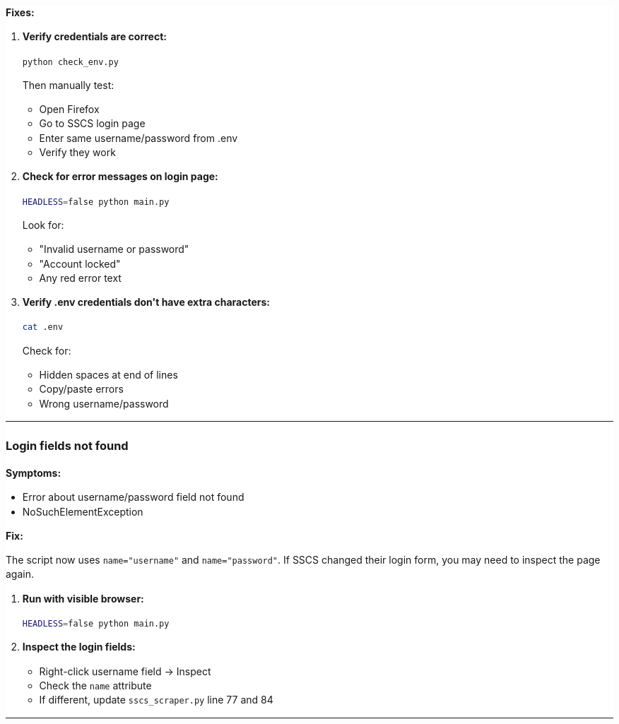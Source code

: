 **Fixes:**

1. **Verify credentials are correct:**
   ```bash
   python check_env.py
   ```

   Then manually test:
   - Open Firefox
   - Go to SSCS login page
   - Enter same username/password from .env
   - Verify they work

2. **Check for error messages on login page:**
   ```bash
   HEADLESS=false python main.py
   ```

   Look for:
   - "Invalid username or password"
   - "Account locked"
   - Any red error text

3. **Verify .env credentials don't have extra characters:**
   ```bash
   cat .env
   ```

   Check for:
   - Hidden spaces at end of lines
   - Copy/paste errors
   - Wrong username/password

---

### Login fields not found

**Symptoms:**
- Error about username/password field not found
- NoSuchElementException

**Fix:**

The script now uses `name="username"` and `name="password"`. If SSCS changed their login form, you may need to inspect the page again.

1. **Run with visible browser:**
   ```bash
   HEADLESS=false python main.py
   ```

2. **Inspect the login fields:**
   - Right-click username field → Inspect
   - Check the `name` attribute
   - If different, update `sscs_scraper.py` line 77 and 84

---

